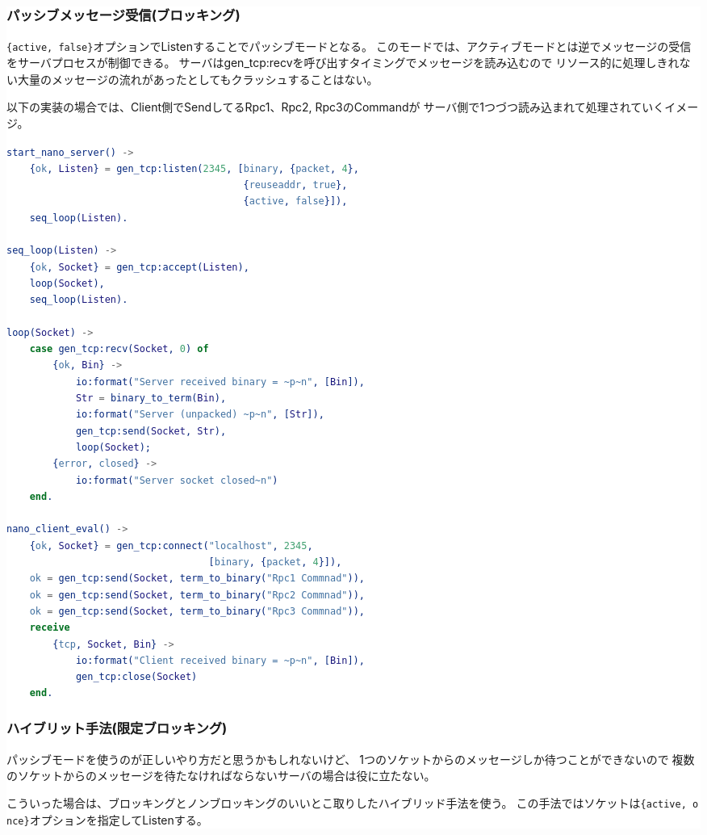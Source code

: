 ### パッシブメッセージ受信(ブロッキング)
`{active, false}`オプションでListenすることでパッシブモードとなる。
このモードでは、アクティブモードとは逆でメッセージの受信をサーバプロセスが制御できる。
サーバはgen_tcp:recvを呼び出すタイミングでメッセージを読み込むので
リソース的に処理しきれない大量のメッセージの流れがあったとしてもクラッシュすることはない。

以下の実装の場合では、Client側でSendしてるRpc1、Rpc2, Rpc3のCommandが
サーバ側で1つづつ読み込まれて処理されていくイメージ。

```erlang
start_nano_server() ->
    {ok, Listen} = gen_tcp:listen(2345, [binary, {packet, 4},
                                         {reuseaddr, true},
                                         {active, false}]),
    seq_loop(Listen).

seq_loop(Listen) ->
    {ok, Socket} = gen_tcp:accept(Listen),
    loop(Socket),
    seq_loop(Listen).

loop(Socket) ->
    case gen_tcp:recv(Socket, 0) of
        {ok, Bin} ->
            io:format("Server received binary = ~p~n", [Bin]),
            Str = binary_to_term(Bin),
            io:format("Server (unpacked) ~p~n", [Str]),
            gen_tcp:send(Socket, Str),
            loop(Socket);
        {error, closed} ->
            io:format("Server socket closed~n")
    end.

nano_client_eval() ->
    {ok, Socket} = gen_tcp:connect("localhost", 2345, 
                                   [binary, {packet, 4}]),
    ok = gen_tcp:send(Socket, term_to_binary("Rpc1 Commnad")),
    ok = gen_tcp:send(Socket, term_to_binary("Rpc2 Commnad")),
    ok = gen_tcp:send(Socket, term_to_binary("Rpc3 Commnad")),
    receive
        {tcp, Socket, Bin} ->
            io:format("Client received binary = ~p~n", [Bin]),
            gen_tcp:close(Socket)
    end.
```

### ハイブリット手法(限定ブロッキング)
パッシブモードを使うのが正しいやり方だと思うかもしれないけど、
1つのソケットからのメッセージしか待つことができないので
複数のソケットからのメッセージを待たなければならないサーバの場合は役に立たない。

こういった場合は、ブロッキングとノンブロッキングのいいとこ取りしたハイブリッド手法を使う。
この手法ではソケットは`{active, once}`オプションを指定してListenする。
